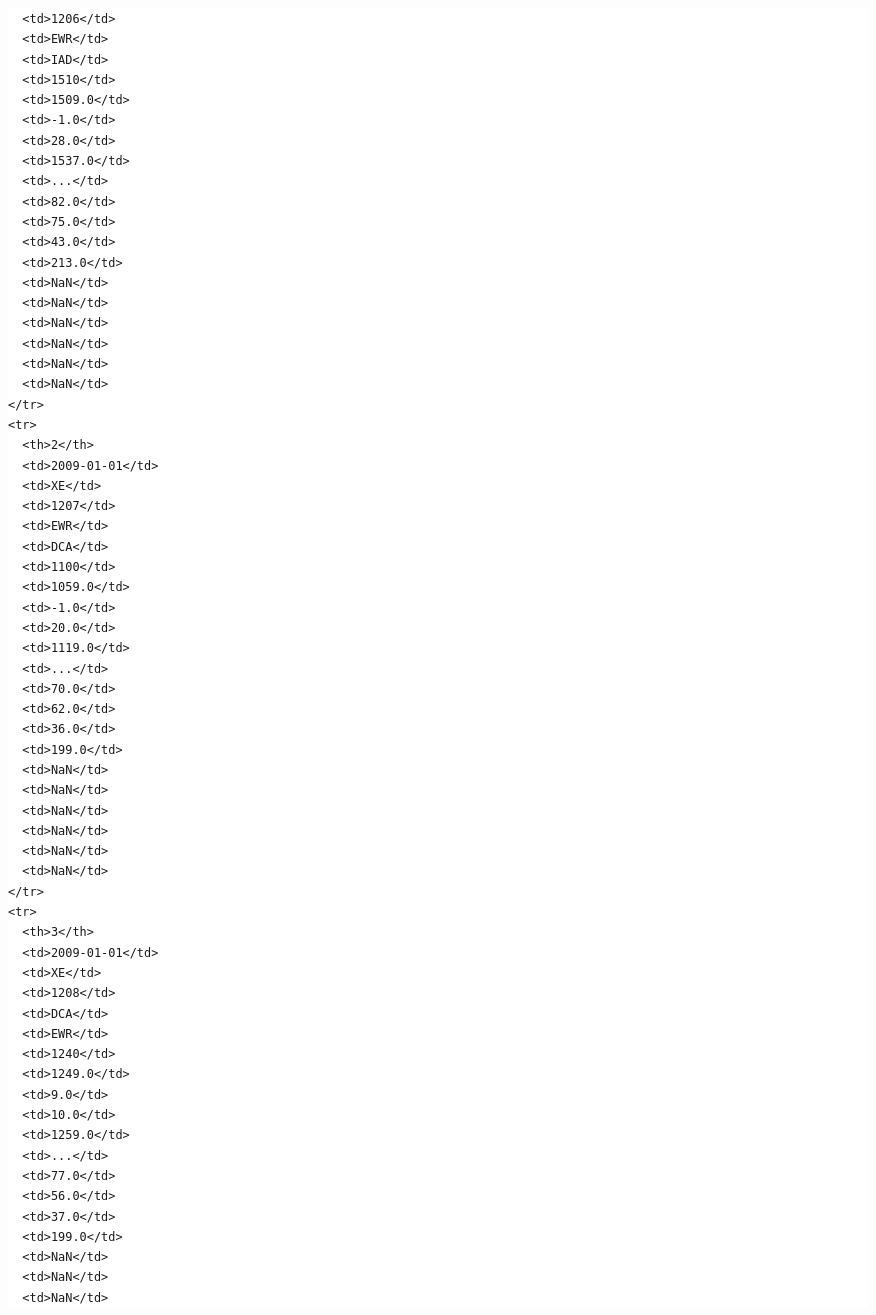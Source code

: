       <td>1206</td>
      <td>EWR</td>
      <td>IAD</td>
      <td>1510</td>
      <td>1509.0</td>
      <td>-1.0</td>
      <td>28.0</td>
      <td>1537.0</td>
      <td>...</td>
      <td>82.0</td>
      <td>75.0</td>
      <td>43.0</td>
      <td>213.0</td>
      <td>NaN</td>
      <td>NaN</td>
      <td>NaN</td>
      <td>NaN</td>
      <td>NaN</td>
      <td>NaN</td>
    </tr>
    <tr>
      <th>2</th>
      <td>2009-01-01</td>
      <td>XE</td>
      <td>1207</td>
      <td>EWR</td>
      <td>DCA</td>
      <td>1100</td>
      <td>1059.0</td>
      <td>-1.0</td>
      <td>20.0</td>
      <td>1119.0</td>
      <td>...</td>
      <td>70.0</td>
      <td>62.0</td>
      <td>36.0</td>
      <td>199.0</td>
      <td>NaN</td>
      <td>NaN</td>
      <td>NaN</td>
      <td>NaN</td>
      <td>NaN</td>
      <td>NaN</td>
    </tr>
    <tr>
      <th>3</th>
      <td>2009-01-01</td>
      <td>XE</td>
      <td>1208</td>
      <td>DCA</td>
      <td>EWR</td>
      <td>1240</td>
      <td>1249.0</td>
      <td>9.0</td>
      <td>10.0</td>
      <td>1259.0</td>
      <td>...</td>
      <td>77.0</td>
      <td>56.0</td>
      <td>37.0</td>
      <td>199.0</td>
      <td>NaN</td>
      <td>NaN</td>
      <td>NaN</td>